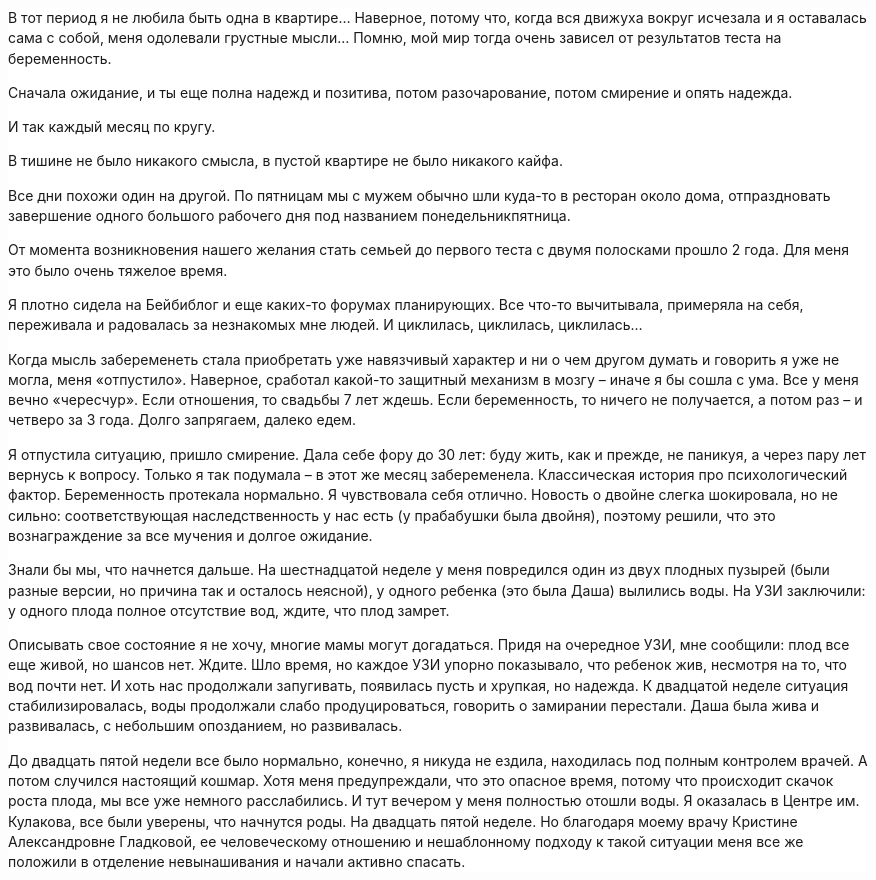 В тот период я не любила быть одна в квартире… Наверное, потому что,
когда вся движуха вокруг исчезала и я оставалась сама с собой, меня
одолевали грустные мысли… Помню, мой мир тогда очень зависел от
результатов теста на беременность.

Сначала ожидание, и ты еще полна надежд и позитива, потом разочарование,
потом смирение и опять надежда.

И так каждый месяц по кругу.

В тишине не было никакого смысла, в пустой квартире не было никакого
кайфа.

Все дни похожи один на другой. По пятницам мы с мужем обычно шли куда-то
в ресторан около дома, отпраздновать завершение одного большого рабочего
дня под названием понедельникпятница.

От момента возникновения нашего желания стать семьей до первого теста с
двумя полосками прошло 2 года. Для меня это было очень тяжелое время.

Я плотно сидела на Бейбиблог и еще каких-то форумах планирующих. Все
что-то вычитывала, примеряла на себя, переживала и радовалась за
незнакомых мне людей. И циклилась, циклилась, циклилась…

Когда мысль забеременеть стала приобретать уже навязчивый характер и ни
о чем другом думать и говорить я уже не могла, меня «отпустило».
Наверное, сработал какой-то защитный механизм в мозгу – иначе я бы сошла
с ума. Все у меня вечно «чересчур». Если отношения, то свадьбы 7 лет
ждешь. Если беременность, то ничего не получается, а потом раз – и
четверо за 3 года. Долго запрягаем, далеко едем.

Я отпустила ситуацию, пришло смирение. Дала себе фору до 30 лет: буду
жить, как и прежде, не паникуя, а через пару лет вернусь к вопросу.
Только я так подумала – в этот же месяц забеременела. Классическая
история про психологический фактор. Беременность протекала нормально. Я
чувствовала себя отлично. Новость о двойне слегка шокировала, но не
сильно: соответствующая наследственность у нас есть (у прабабушки была
двойня), поэтому решили, что это вознаграждение за все мучения и долгое
ожидание.

Знали бы мы, что начнется дальше. На шестнадцатой неделе у меня
повредился один из двух плодных пузырей (были разные версии, но причина
так и осталось неясной), у одного ребенка (это была Даша) вылились воды.
На УЗИ заключили: у одного плода полное отсутствие вод, ждите, что плод
замрет.

Описывать свое состояние я не хочу, многие мамы могут догадаться. Придя
на очередное УЗИ, мне сообщили: плод все еще живой, но шансов нет.
Ждите. Шло время, но каждое УЗИ упорно показывало, что ребенок жив,
несмотря на то, что вод почти нет. И хоть нас продолжали запугивать,
появилась пусть и хрупкая, но надежда. К двадцатой неделе ситуация
стабилизировалась, воды продолжали слабо продуцироваться, говорить о
замирании перестали. Даша была жива и развивалась, с небольшим
опозданием, но развивалась.

До двадцать пятой недели все было нормально, конечно, я никуда не
ездила, находилась под полным контролем врачей. А потом случился
настоящий кошмар. Хотя меня предупреждали, что это опасное время, потому
что происходит скачок роста плода, мы все уже немного расслабились. И
тут вечером у меня полностью отошли воды. Я оказалась в Центре им.
Кулакова, все были уверены, что начнутся роды. На двадцать пятой неделе.
Но благодаря моему врачу Кристине Александровне Гладковой, ее
человеческому отношению и нешаблонному подходу к такой ситуации меня все
же положили в отделение невынашивания и начали активно спасать.
